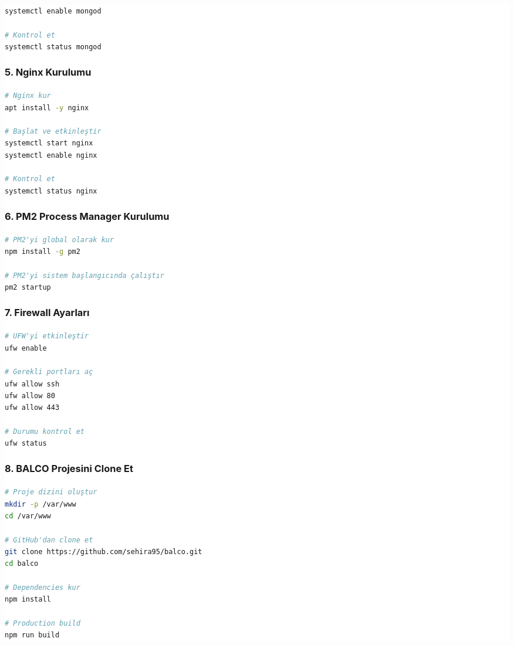 ```bash
systemctl enable mongod

# Kontrol et
systemctl status mongod
```

### 5. Nginx Kurulumu
```bash
# Nginx kur
apt install -y nginx

# Başlat ve etkinleştir
systemctl start nginx
systemctl enable nginx

# Kontrol et
systemctl status nginx
```

### 6. PM2 Process Manager Kurulumu
```bash
# PM2'yi global olarak kur
npm install -g pm2

# PM2'yi sistem başlangıcında çalıştır
pm2 startup
```

### 7. Firewall Ayarları
```bash
# UFW'yi etkinleştir
ufw enable

# Gerekli portları aç
ufw allow ssh
ufw allow 80
ufw allow 443

# Durumu kontrol et
ufw status
```

### 8. BALCO Projesini Clone Et
```bash
# Proje dizini oluştur
mkdir -p /var/www
cd /var/www

# GitHub'dan clone et
git clone https://github.com/sehira95/balco.git
cd balco

# Dependencies kur
npm install

# Production build
npm run build
```
